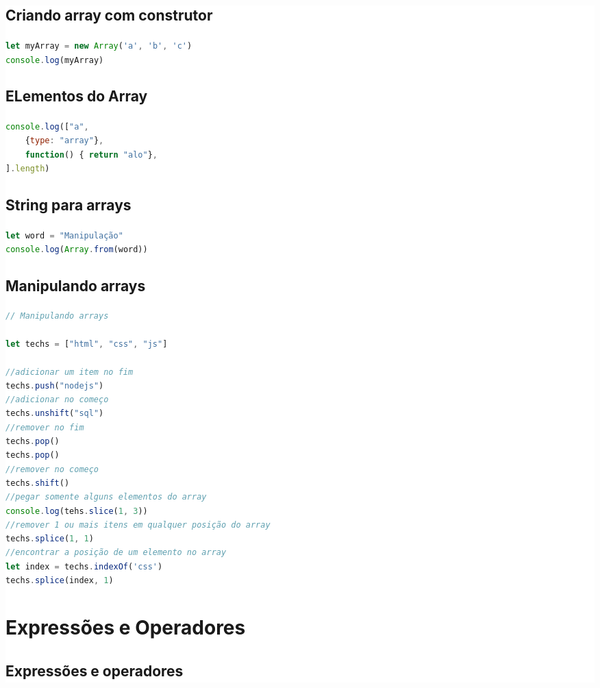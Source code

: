 ## Criando array com construtor

```jsx
let myArray = new Array('a', 'b', 'c')
console.log(myArray)
```

## ELementos do Array

```jsx
console.log(["a",
    {type: "array"},
    function() { return "alo"},
].length)
```

## String para arrays

```jsx
let word = "Manipulação"
console.log(Array.from(word))
```

## Manipulando arrays

```jsx
// Manipulando arrays

let techs = ["html", "css", "js"]

//adicionar um item no fim
techs.push("nodejs")
//adicionar no começo
techs.unshift("sql")
//remover no fim
techs.pop()
techs.pop()
//remover no começo
techs.shift()
//pegar somente alguns elementos do array
console.log(tehs.slice(1, 3))
//remover 1 ou mais itens em qualquer posição do array
techs.splice(1, 1)
//encontrar a posição de um elemento no array
let index = techs.indexOf('css')
techs.splice(index, 1)
```

# Expressões e Operadores

## Expressões e operadores
